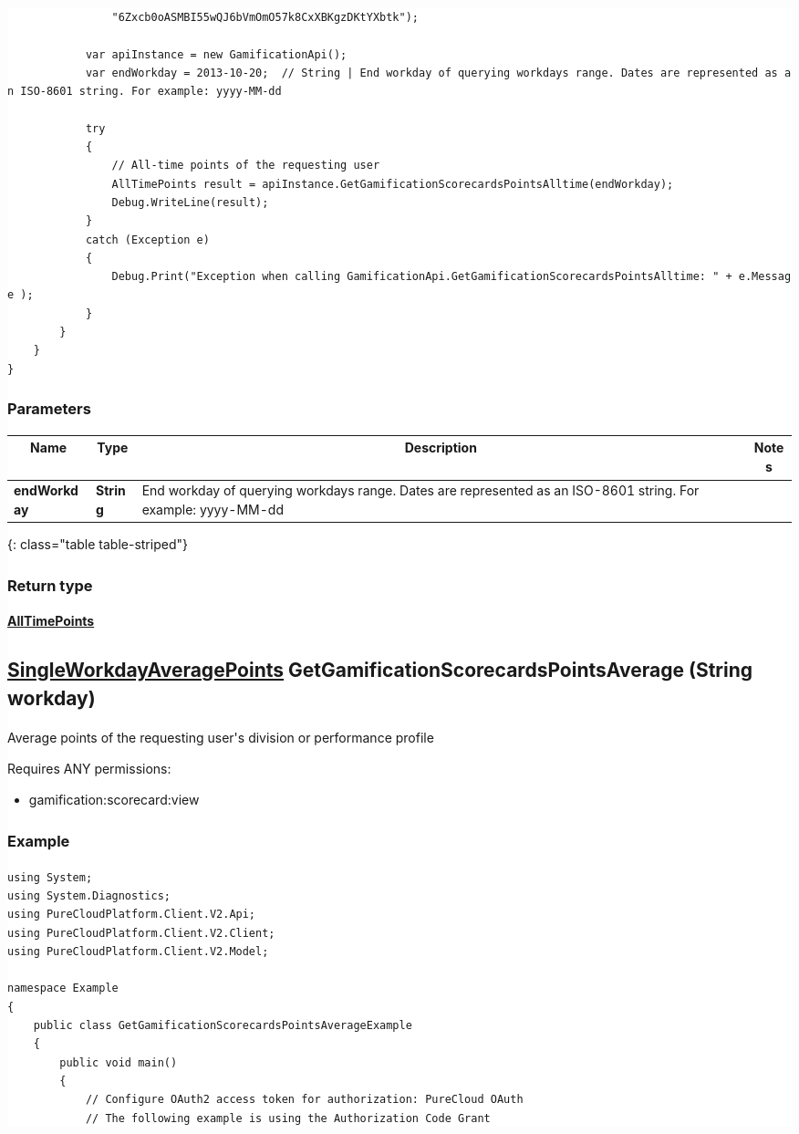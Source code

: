 ```{"language":"csharp"}
                "6Zxcb0oASMBI55wQJ6bVmOmO57k8CxXBKgzDKtYXbtk");

            var apiInstance = new GamificationApi();
            var endWorkday = 2013-10-20;  // String | End workday of querying workdays range. Dates are represented as an ISO-8601 string. For example: yyyy-MM-dd

            try
            { 
                // All-time points of the requesting user
                AllTimePoints result = apiInstance.GetGamificationScorecardsPointsAlltime(endWorkday);
                Debug.WriteLine(result);
            }
            catch (Exception e)
            {
                Debug.Print("Exception when calling GamificationApi.GetGamificationScorecardsPointsAlltime: " + e.Message );
            }
        }
    }
}
```

### Parameters


|Name | Type | Description  | Notes |
|------------- | ------------- | ------------- | -------------|
| **endWorkday** | **String**| End workday of querying workdays range. Dates are represented as an ISO-8601 string. For example: yyyy-MM-dd |  |
{: class="table table-striped"}

### Return type

[**AllTimePoints**](AllTimePoints.html)

<a name="getgamificationscorecardspointsaverage"></a>

## [**SingleWorkdayAveragePoints**](SingleWorkdayAveragePoints.html) GetGamificationScorecardsPointsAverage (String workday)



Average points of the requesting user's division or performance profile

Requires ANY permissions: 

* gamification:scorecard:view

### Example
```{"language":"csharp"}
using System;
using System.Diagnostics;
using PureCloudPlatform.Client.V2.Api;
using PureCloudPlatform.Client.V2.Client;
using PureCloudPlatform.Client.V2.Model;

namespace Example
{
    public class GetGamificationScorecardsPointsAverageExample
    {
        public void main()
        { 
            // Configure OAuth2 access token for authorization: PureCloud OAuth
            // The following example is using the Authorization Code Grant
```